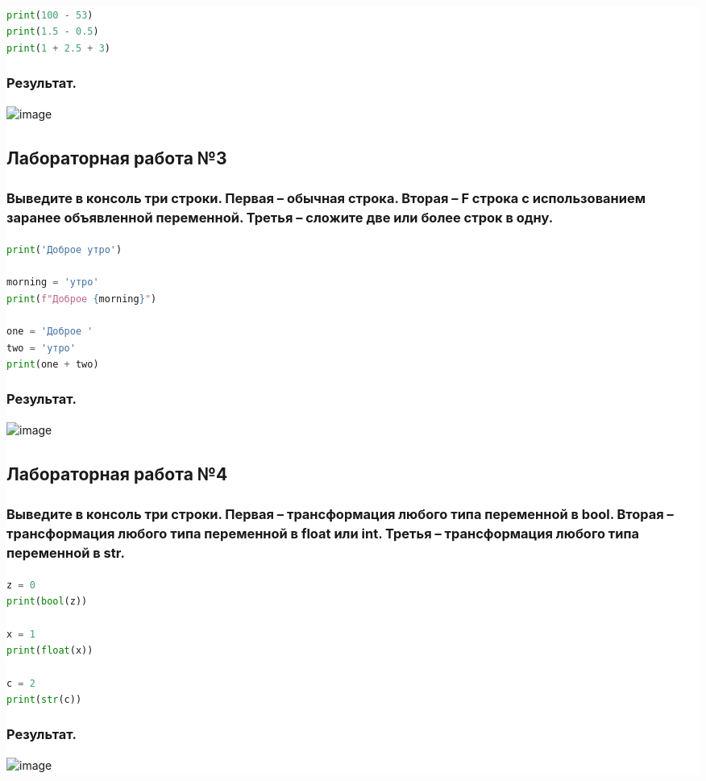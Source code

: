 ```python
print(100 - 53)
print(1.5 - 0.5)
print(1 + 2.5 + 3)
```
### Результат.

![image](https://github.com/user-attachments/assets/f5a0b347-5d7e-4fb4-b0d0-af14c2a1c2dc)

## Лабораторная работа №3
### Выведите в консоль три строки. Первая – обычная строка. Вторая – F строка с использованием заранее объявленной переменной. Третья – сложите две или более строк в одну.

```python
print('Доброе утро')

morning = 'утро'
print(f"Доброе {morning}")

one = 'Доброе '
two = 'утро'
print(one + two)
```
### Результат.

![image](https://github.com/user-attachments/assets/29ac5b46-6dbe-42b4-bbf0-da4e36ca7737)
  
## Лабораторная работа №4
### Выведите в консоль три строки. Первая – трансформация любого типа переменной в bool. Вторая – трансформация любого типа переменной в float или int. Третья – трансформация любого типа переменной в str.

```python
z = 0
print(bool(z))

x = 1
print(float(x))

c = 2
print(str(c))
```
### Результат.

![image](https://github.com/user-attachments/assets/8e207e7b-744c-42c2-a5c4-9b206903c5cf)
